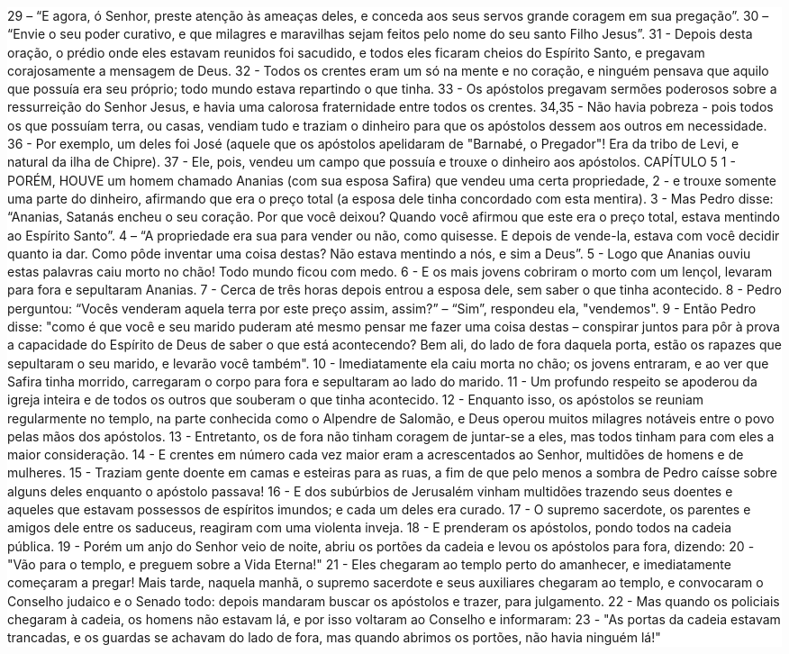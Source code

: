 29 – “E agora, ó Senhor, preste atenção às ameaças deles, e conceda aos seus servos grande
coragem em sua pregação”.
30 – “Envie o seu poder curativo, e que milagres e maravilhas sejam feitos pelo nome do seu
santo Filho Jesus”.
31 - Depois desta oração, o prédio onde eles estavam reunidos foi sacudido, e todos eles
ficaram cheios do Espírito Santo, e pregavam corajosamente a mensagem de Deus.
32 - Todos os crentes eram um só na mente e no coração, e ninguém pensava que aquilo que
possuía era seu próprio; todo mundo estava repartindo o que tinha.
33 - Os apóstolos pregavam sermões poderosos sobre a ressurreição do Senhor Jesus, e havia
uma calorosa fraternidade entre todos os crentes.
34,35 - Não havia pobreza - pois todos os que possuíam terra, ou casas, vendiam tudo e
traziam o dinheiro para que os apóstolos dessem aos outros em necessidade.
36 - Por exemplo, um deles foi José (aquele que os apóstolos apelidaram de "Barnabé, o
Pregador"! Era da tribo de Levi, e natural da ilha de Chipre).
37 - Ele, pois, vendeu um campo que possuía e trouxe o dinheiro aos apóstolos.
CAPÍTULO 5
1 - PORÉM, HOUVE um homem chamado Ananias (com sua esposa Safira) que vendeu uma
certa propriedade,
2 - e trouxe somente uma parte do dinheiro, afirmando que era o preço total (a esposa dele
tinha concordado com esta mentira).
3 - Mas Pedro disse: “Ananias, Satanás encheu o seu coração. Por que você deixou? Quando
você afirmou que este era o preço total, estava mentindo ao Espírito Santo”.
4 – “A propriedade era sua para vender ou não, como quisesse. E depois de vende-la, estava
com você decidir quanto ia dar. Como pôde inventar uma coisa destas? Não estava mentindo a
nós, e sim a Deus”.
5 - Logo que Ananias ouviu estas palavras caiu morto no chão! Todo mundo ficou com medo.
6 - E os mais jovens cobriram o morto com um lençol, levaram para fora e sepultaram
Ananias.
7 - Cerca de três horas depois entrou a esposa dele, sem saber o que tinha acontecido.
8 - Pedro perguntou: “Vocês venderam aquela terra por este preço assim, assim?” – “Sim”,
respondeu ela, "vendemos".
9 - Então Pedro disse: "como é que você e seu marido puderam até mesmo pensar me fazer
uma coisa destas – conspirar juntos para pôr à prova a capacidade do Espírito de Deus de
saber o que está acontecendo? Bem ali, do lado de fora daquela porta, estão os rapazes que
sepultaram o seu marido, e levarão você também".
10 - Imediatamente ela caiu morta no chão; os jovens entraram, e ao ver que Safira tinha
morrido, carregaram o corpo para fora e sepultaram ao lado do marido.
11 - Um profundo respeito se apoderou da igreja inteira e de todos os outros que souberam o
que tinha acontecido.
12 - Enquanto isso, os apóstolos se reuniam regularmente no templo, na parte conhecida
como o Alpendre de Salomão, e Deus operou muitos milagres notáveis entre o povo pelas
mãos dos apóstolos.
13 - Entretanto, os de fora não tinham coragem de juntar-se a eles, mas todos tinham para
com eles a maior consideração.
14 - E crentes em número cada vez maior eram a acrescentados ao Senhor, multidões de
homens e de mulheres.
15 - Traziam gente doente em camas e esteiras para as ruas, a fim de que pelo menos a
sombra de Pedro caísse sobre alguns deles enquanto o apóstolo passava!
16 - E dos subúrbios de Jerusalém vinham multidões trazendo seus doentes e aqueles que
estavam possessos de espíritos imundos; e cada um deles era curado.
17 - O supremo sacerdote, os parentes e amigos dele entre os saduceus, reagiram com uma
violenta inveja.
18 - E prenderam os apóstolos, pondo todos na cadeia pública.
19 - Porém um anjo do Senhor veio de noite, abriu os portões da cadeia e levou os apóstolos
para fora, dizendo:
20 - "Vão para o templo, e preguem sobre a Vida Eterna!"
21 - Eles chegaram ao templo perto do amanhecer, e imediatamente começaram a pregar!
Mais tarde, naquela manhã, o supremo sacerdote e seus auxiliares chegaram ao templo, e
convocaram o Conselho judaico e o Senado todo: depois mandaram buscar os apóstolos e
trazer, para julgamento.
22 - Mas quando os policiais chegaram à cadeia, os homens não estavam lá, e por isso
voltaram ao Conselho e informaram:
23 - "As portas da cadeia estavam trancadas, e os guardas se achavam do lado de fora, mas
quando abrimos os portões, não havia ninguém lá!"
